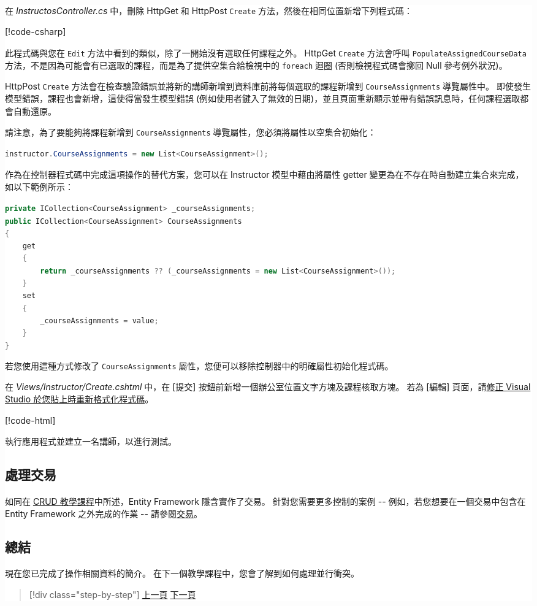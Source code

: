 在 *InstructosController.cs* 中，刪除 HttpGet 和 HttpPost `Create` 方法，然後在相同位置新增下列程式碼：

[!code-csharp[](intro/samples/cu/Controllers/InstructorsController.cs?name=snippet_Create&highlight=3-5,12,14-22,29)]

此程式碼與您在 `Edit` 方法中看到的類似，除了一開始沒有選取任何課程之外。 HttpGet `Create` 方法會呼叫 `PopulateAssignedCourseData` 方法，不是因為可能會有已選取的課程，而是為了提供空集合給檢視中的 `foreach` 迴圈 (否則檢視程式碼會擲回 Null 參考例外狀況)。

HttpPost `Create` 方法會在檢查驗證錯誤並將新的講師新增到資料庫前將每個選取的課程新增到 `CourseAssignments` 導覽屬性中。 即使發生模型錯誤，課程也會新增，這使得當發生模型錯誤 (例如使用者鍵入了無效的日期)，並且頁面重新顯示並帶有錯誤訊息時，任何課程選取都會自動還原。

請注意，為了要能夠將課程新增到 `CourseAssignments` 導覽屬性，您必須將屬性以空集合初始化：

```csharp
instructor.CourseAssignments = new List<CourseAssignment>();
```

作為在控制器程式碼中完成這項操作的替代方案，您可以在 Instructor 模型中藉由將屬性 getter 變更為在不存在時自動建立集合來完成，如以下範例所示：

```csharp
private ICollection<CourseAssignment> _courseAssignments;
public ICollection<CourseAssignment> CourseAssignments
{
    get
    {
        return _courseAssignments ?? (_courseAssignments = new List<CourseAssignment>());
    }
    set
    {
        _courseAssignments = value;
    }
}
```

若您使用這種方式修改了 `CourseAssignments` 屬性，您便可以移除控制器中的明確屬性初始化程式碼。

在 *Views/Instructor/Create.cshtml* 中，在 [提交] 按鈕前新增一個辦公室位置文字方塊及課程核取方塊。 若為 [編輯] 頁面，請[修正 Visual Studio 於您貼上時重新格式化程式碼](#notepad)。

[!code-html[](intro/samples/cu/Views/Instructors/Create.cshtml?range=29-61)]

執行應用程式並建立一名講師，以進行測試。 

## <a name="handling-transactions"></a>處理交易

如同在 [CRUD 教學課程](crud.md)中所述，Entity Framework 隱含實作了交易。 針對您需要更多控制的案例 -- 例如，若您想要在一個交易中包含在 Entity Framework 之外完成的作業 -- 請參閱[交易](https://docs.microsoft.com/ef/core/saving/transactions)。

## <a name="summary"></a>總結

現在您已完成了操作相關資料的簡介。 在下一個教學課程中，您會了解到如何處理並行衝突。

> [!div class="step-by-step"]
> [上一頁](read-related-data.md)
> [下一頁](concurrency.md)  
